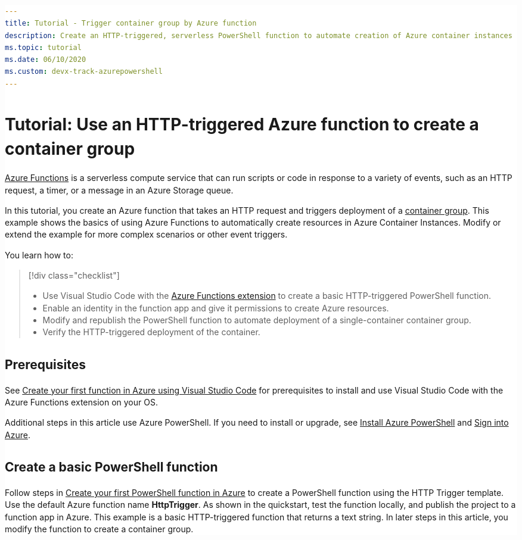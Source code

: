 ```yaml
---
title: Tutorial - Trigger container group by Azure function
description: Create an HTTP-triggered, serverless PowerShell function to automate creation of Azure container instances
ms.topic: tutorial
ms.date: 06/10/2020
ms.custom: devx-track-azurepowershell
---
```


# Tutorial: Use an HTTP-triggered Azure function to create a container group

[Azure Functions](../azure-functions/functions-overview.md) is a serverless compute service that can run scripts or code in response to a variety of events, such as an HTTP request, a timer, or a message in an Azure Storage queue.

In this tutorial, you create an Azure function that takes an HTTP request and triggers deployment of a [container group](container-instances-container-groups.md). This example shows the basics of using Azure Functions to automatically create resources in Azure Container Instances. Modify or extend the example for more complex scenarios or other event triggers. 

You learn how to:

> [!div class="checklist"]
> * Use Visual Studio Code with the [Azure Functions extension](https://marketplace.visualstudio.com/items?itemName=ms-azuretools.vscode-azurefunctions) to create a basic HTTP-triggered PowerShell function.
> * Enable an identity in the function app and give it permissions to create Azure resources.
> * Modify and republish the PowerShell function to automate deployment of a single-container container group.
> * Verify the HTTP-triggered deployment of the container.

## Prerequisites

See [Create your first function in Azure using Visual Studio Code](../azure-functions/create-first-function-vs-code-csharp.md?pivots=programming-language-powershell#configure-your-environment) for prerequisites to install and use Visual Studio Code with the Azure Functions extension on your OS.

Additional steps in this article use Azure PowerShell. If you need to install or upgrade, see [Install Azure PowerShell][azure-powershell-install] and [Sign into Azure](/powershell/azure/get-started-azureps#sign-in-to-azure).

## Create a basic PowerShell function

Follow steps in [Create your first PowerShell function in Azure](../azure-functions/create-first-function-vs-code-csharp.md?pivots=programming-language-powershell) to create a PowerShell function using the HTTP Trigger template. Use the default Azure function name **HttpTrigger**. As shown in the quickstart, test the function locally, and publish the project to a function app in Azure. This example is a basic HTTP-triggered function that returns a text string. In later steps in this article, you modify the function to create a container group.


[terms-of-use]: https://azure.microsoft.com/support/legal/preview-supplemental-terms/
[azure-powershell-install]: /powershell/azure/install-az-ps
[new-azcontainergroup]: /powershell/module/az.containerinstance/new-azcontainergroup
[get-azcontainerinstancelog]: /powershell/module/az.containerinstance/get-azcontainerinstancelog